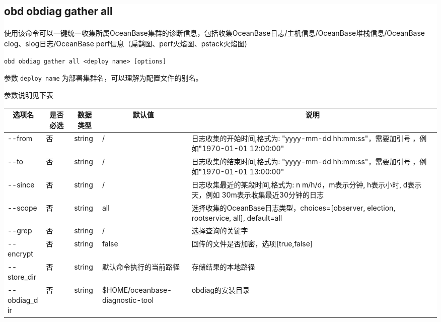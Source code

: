 

## obd obdiag gather all

使用该命令可以一键统一收集所属OceanBase集群的诊断信息，包括收集OceanBase日志/主机信息/OceanBase堆栈信息/OceanBase clog、slog日志/OceanBase perf信息（扁鹊图、perf火焰图、pstack火焰图)

```shell
obd obdiag gather all <deploy name> [options]
```

参数 `deploy name` 为部署集群名，可以理解为配置文件的别名。

参数说明见下表

| 选项名                 | 是否必选 | 数据类型   | 默认值                       | 说明                                                                |
|---------------------|------|--------|---------------------------|-------------------------------------------------------------------|
| --from    | 否    | string | /                | 日志收集的开始时间,格式为: "yyyy-mm-dd hh:mm:ss"，需要加引号 ，例如"1970-01-01 12:00:00"  |
| --to    | 否    | string | /                | 日志收集的结束时间,格式为: "yyyy-mm-dd hh:mm:ss"，需要加引号 ，例如"1970-01-01 13:00:00"  |
| --since    | 否    | string | /                | 日志收集最近的某段时间,格式为: n m/h/d，m表示分钟, h表示小时, d表示天，例如 30m表示收集最近30分钟的日志  |
| --scope    | 否    | string | all                | 选择收集的OceanBase日志类型，choices=[observer, election, rootservice, all], default=all  |
| --grep    | 否    | string | /                | 选择查询的关键字  |
| --encrypt   | 否    | string | false                | 回传的文件是否加密，选项[true,false]  |
| --store_dir   | 否    | string |   默认命令执行的当前路径              | 存储结果的本地路径 |
| --obdiag_dir   | 否    | string |   $HOME/oceanbase-diagnostic-tool     | obdiag的安装目录 |





